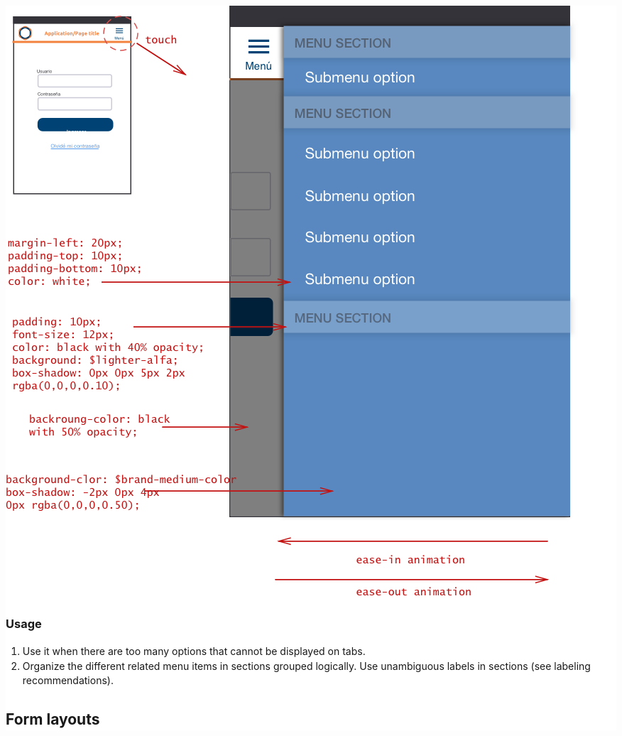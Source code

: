 ![Mobile offcanvas](images/menus/mobile-offcanvas.png)

### Usage
1. Use it when there are too many options that cannot be displayed on tabs.
2. Organize the different related menu items in sections grouped logically. Use unambiguous labels in sections (see labeling recommendations).


## Form layouts
